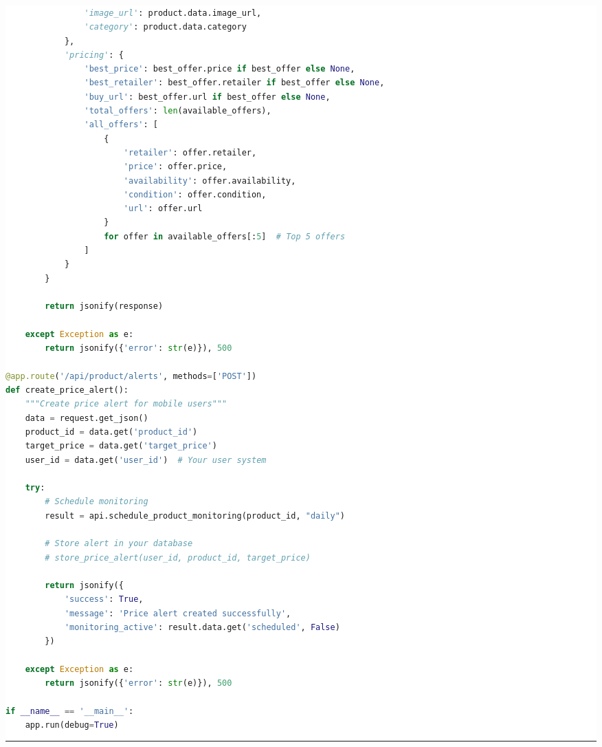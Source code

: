 ```python
                'image_url': product.data.image_url,
                'category': product.data.category
            },
            'pricing': {
                'best_price': best_offer.price if best_offer else None,
                'best_retailer': best_offer.retailer if best_offer else None,
                'buy_url': best_offer.url if best_offer else None,
                'total_offers': len(available_offers),
                'all_offers': [
                    {
                        'retailer': offer.retailer,
                        'price': offer.price,
                        'availability': offer.availability,
                        'condition': offer.condition,
                        'url': offer.url
                    }
                    for offer in available_offers[:5]  # Top 5 offers
                ]
            }
        }
        
        return jsonify(response)
        
    except Exception as e:
        return jsonify({'error': str(e)}), 500

@app.route('/api/product/alerts', methods=['POST'])
def create_price_alert():
    """Create price alert for mobile users"""
    data = request.get_json()
    product_id = data.get('product_id')
    target_price = data.get('target_price')
    user_id = data.get('user_id')  # Your user system
    
    try:
        # Schedule monitoring
        result = api.schedule_product_monitoring(product_id, "daily")
        
        # Store alert in your database
        # store_price_alert(user_id, product_id, target_price)
        
        return jsonify({
            'success': True,
            'message': 'Price alert created successfully',
            'monitoring_active': result.data.get('scheduled', False)
        })
        
    except Exception as e:
        return jsonify({'error': str(e)}), 500

if __name__ == '__main__':
    app.run(debug=True)
```

---